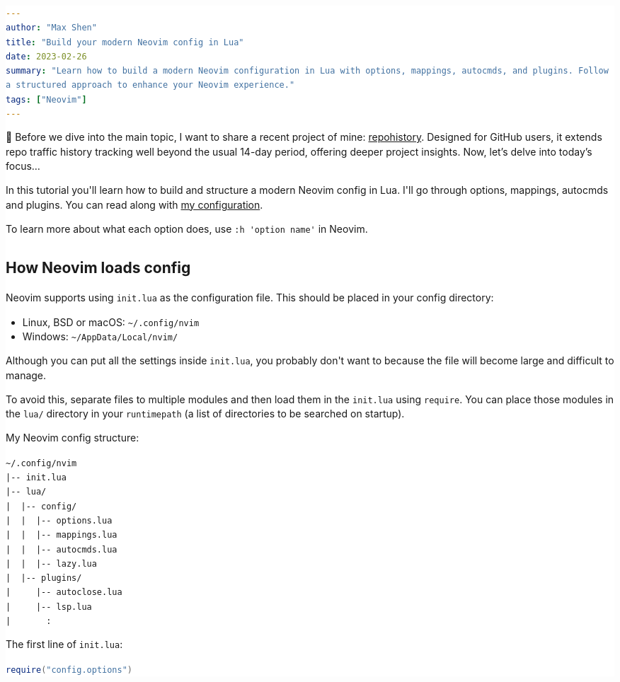 ```yaml
---
author: "Max Shen"
title: "Build your modern Neovim config in Lua"
date: 2023-02-26
summary: "Learn how to build a modern Neovim configuration in Lua with options, mappings, autocmds, and plugins. Follow a structured approach to enhance your Neovim experience."
tags: ["Neovim"]
---
```


🚀 Before we dive into the main topic, I want to share a recent project of mine: [repohistory](https://github.com/repohistory/repohistory). Designed for GitHub users, it extends repo traffic history tracking well beyond the usual 14-day period, offering deeper project insights. Now, let’s delve into today’s focus…

In this tutorial you'll learn how to build and structure a modern Neovim config in Lua. I'll go through options, mappings, autocmds and plugins. You can read along with [my configuration](https://github.com/m4xshen/dotfiles/tree/main/nvim/nvim).

To learn more about what each option does, use `:h 'option name'` in Neovim.

## How Neovim loads config

Neovim supports using `init.lua` as the configuration file. This should be placed in your config directory:
- Linux, BSD or macOS: `~/.config/nvim` 
- Windows: `~/AppData/Local/nvim/` 

Although you can put all the settings inside `init.lua`, you probably don't want to because the file will become large and difficult to manage.

To avoid this, separate files to multiple modules and then load them in the `init.lua` using `require`. You can place those modules in the `lua/` directory in your `runtimepath` (a list of directories to be searched on startup).

My Neovim config structure:

```text
~/.config/nvim
|-- init.lua
|-- lua/
|  |-- config/
|  |  |-- options.lua
|  |  |-- mappings.lua
|  |  |-- autocmds.lua
|  |  |-- lazy.lua
|  |-- plugins/
|     |-- autoclose.lua
|     |-- lsp.lua
|       :
```

The first line of `init.lua`:
```lua
require("config.options")
```
